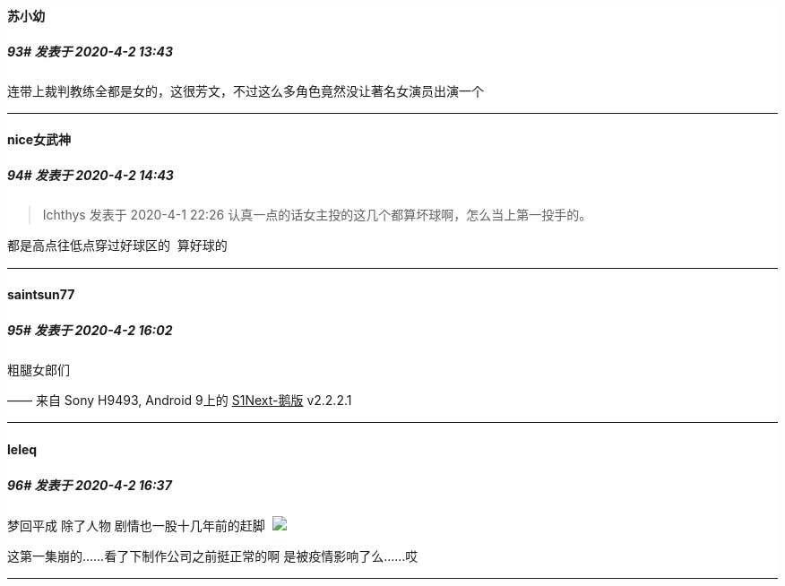 ####  苏小幼  
##### 93#       发表于 2020-4-2 13:43




连带上裁判教练全都是女的，这很芳文，不过这么多角色竟然没让著名女演员出演一个







-----

####  nice女武神  
##### 94#       发表于 2020-4-2 14:43



<blockquote>Ichthys 发表于 2020-4-1 22:26
认真一点的话女主投的这几个都算坏球啊，怎么当上第一投手的。</blockquote>
都是高点往低点穿过好球区的  算好球的







-----

####  saintsun77  
##### 95#       发表于 2020-4-2 16:02




粗腿女郎们

—— 来自 Sony H9493, Android 9上的 [S1Next-鹅版](https://github.com/ykrank/S1-Next/releases) v2.2.2.1







-----

####  leleq  
##### 96#       发表于 2020-4-2 16:37




梦回平成 除了人物 剧情也一股十几年前的赶脚  <img src="https://static.saraba1st.com/image/smiley/face2017/066.png" referrerpolicy="no-referrer">


这第一集崩的……看了下制作公司之前挺正常的啊 是被疫情影响了么……哎 







-----
